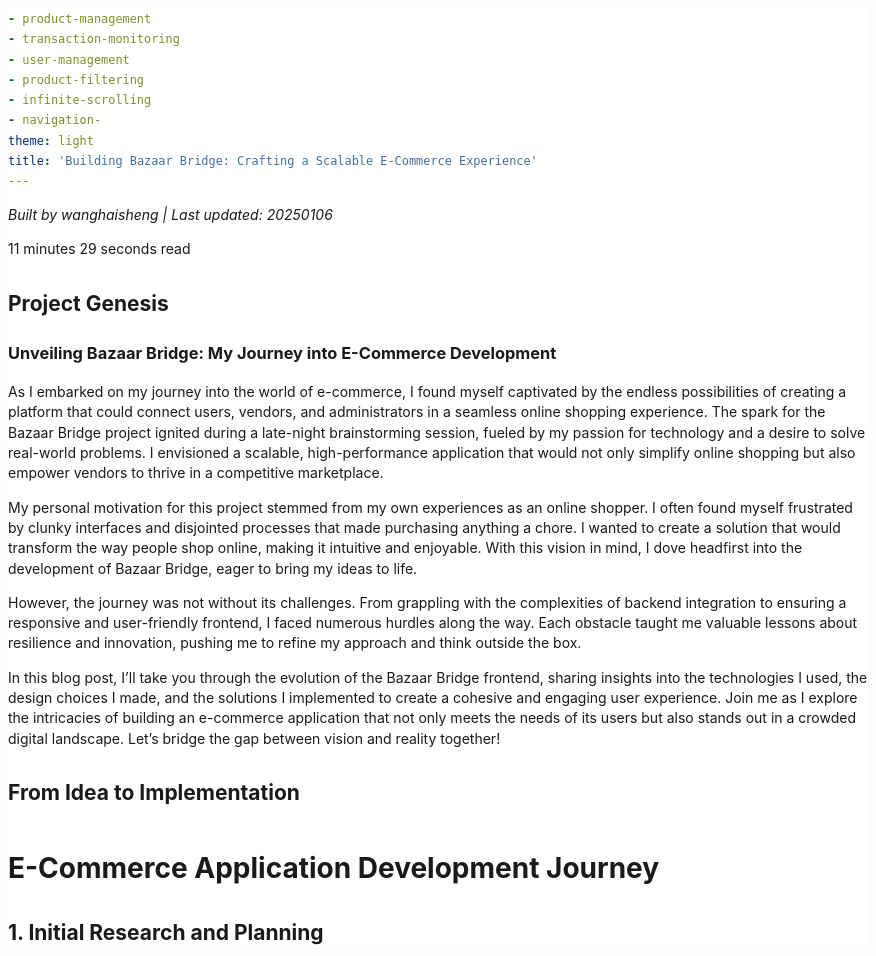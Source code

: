 ```yaml
- product-management
- transaction-monitoring
- user-management
- product-filtering
- infinite-scrolling
- navigation-
theme: light
title: 'Building Bazaar Bridge: Crafting a Scalable E-Commerce Experience'
---
```




*Built by wanghaisheng | Last updated: 20250106*

11 minutes 29 seconds  read
## Project Genesis

### Unveiling Bazaar Bridge: My Journey into E-Commerce Development

As I embarked on my journey into the world of e-commerce, I found myself captivated by the endless possibilities of creating a platform that could connect users, vendors, and administrators in a seamless online shopping experience. The spark for the Bazaar Bridge project ignited during a late-night brainstorming session, fueled by my passion for technology and a desire to solve real-world problems. I envisioned a scalable, high-performance application that would not only simplify online shopping but also empower vendors to thrive in a competitive marketplace.

My personal motivation for this project stemmed from my own experiences as an online shopper. I often found myself frustrated by clunky interfaces and disjointed processes that made purchasing anything a chore. I wanted to create a solution that would transform the way people shop online, making it intuitive and enjoyable. With this vision in mind, I dove headfirst into the development of Bazaar Bridge, eager to bring my ideas to life.

However, the journey was not without its challenges. From grappling with the complexities of backend integration to ensuring a responsive and user-friendly frontend, I faced numerous hurdles along the way. Each obstacle taught me valuable lessons about resilience and innovation, pushing me to refine my approach and think outside the box.

In this blog post, I’ll take you through the evolution of the Bazaar Bridge frontend, sharing insights into the technologies I used, the design choices I made, and the solutions I implemented to create a cohesive and engaging user experience. Join me as I explore the intricacies of building an e-commerce application that not only meets the needs of its users but also stands out in a crowded digital landscape. Let’s bridge the gap between vision and reality together!

## From Idea to Implementation

# E-Commerce Application Development Journey

## 1. Initial Research and Planning
